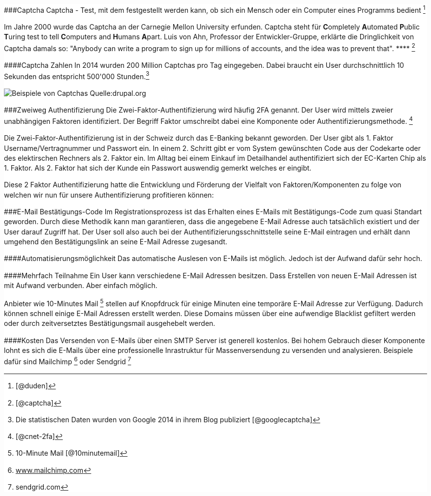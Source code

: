 


[^cookie-centra]: [@cookie-centra]
[^google-cookies]: [@google-cookies]
[^pclexikon-ip]: [@pclexikon-ip]]

###Captcha
Captcha - Test, mit dem festgestellt werden kann, ob sich ein Mensch oder ein Computer eines Programms bedient [^duden]

Im Jahre 2000 wurde das Captcha an der Carnegie Mellon University erfunden. Captcha steht für **C**ompletely **A**utomated **P**ublic **T**uring test to tell **C**omputers and **H**umans **A**part. Luis von Ahn, Professor der Entwickler-Gruppe, erklärte die Dringlichkeit von Captcha damals so: "Anybody can write a program to sign up for millions of accounts, and the idea was to prevent that". ****
[^captcha]

####Captcha Zahlen
In 2014 wurden 200 Million Captchas  pro Tag eingegeben. Dabei braucht ein User durchschnittlich 10 Sekunden das entspricht 500'000 Stunden.[^statisticinfo]

![Beispiele von Captchas *Quelle:drupal.org*](images/captcha.png)


[^duden]: [@duden]
[^captcha]: [@captcha]

[^statisticinfo]: Die statistischen Daten wurden von Google 2014 in ihrem Blog publiziert [@googlecaptcha]

###Zweiweg Authentifizierung
Die Zwei-Faktor-Authentifizierung wird häufig 2FA genannt. Der User wird mittels zweier unabhängigen Faktoren identifiziert. Der Begriff Faktor umschreibt dabei eine Komponente oder Authentifizierungsmethode. [^cnet-2fa]

Die Zwei-Faktor-Authentifizierung ist in der Schweiz durch das E-Banking bekannt geworden. Der User gibt als 1. Faktor Username/Vertragnummer und Passwort ein. In einem 2. Schritt gibt er vom System gewünschten Code aus der Codekarte oder des elektirschen Rechners als 2. Faktor ein. 
Im Alltag bei einem Einkauf im Detailhandel authentifiziert sich der EC-Karten Chip als 1. Faktor. Als 2. Faktor hat sich der Kunde ein Passwort auswendig gemerkt welches er eingibt.

Diese 2 Faktor Authentifizierung hatte die Entwicklung und Förderung der Vielfalt von Faktoren/Komponenten zu folge von welchen wir nun für unsere Authentifizierung profitieren können:

###E-Mail Bestätigungs-Code
Im Registrationsprozess ist das Erhalten eines E-Mails mit Bestätigungs-Code zum quasi Standart geworden. Durch diese Methodik kann man garantieren, dass die angegebene E-Mail Adresse auch tatsächlich existiert und der User darauf Zugriff hat. Der User soll also auch bei der Authentifizierungsschnittstelle seine E-Mail eintragen und erhält dann umgehend den Bestätigungslink an seine E-Mail Adresse zugesandt.

####Automatisierungsmöglichkeit
Das automatische Auslesen von E-Mails ist möglich. Jedoch ist der Aufwand dafür sehr hoch.

####Mehrfach Teilnahme
Ein User kann verschiedene E-Mail Adressen besitzen. Dass Erstellen von neuen E-Mail Adressen ist mit Aufwand verbunden. Aber einfach möglich.

Anbieter wie 10-Minutes Mail [^10minutemail] stellen auf Knopfdruck für einige Minuten eine temporäre E-Mail Adresse zur Verfügung. Dadurch können schnell einige E-Mail Adressen erstellt werden. 
Diese Domains müssen über eine aufwendige Blacklist gefiltert werden oder durch zeitversetztes Bestätigungsmail ausgehebelt werden.

####Kosten
Das Versenden von E-Mails über einen SMTP Server ist generell kostenlos. Bei hohem Gebrauch dieser Komponente lohnt es sich die E-Mails über eine professionelle Inrastruktur für Massenversendung zu versenden und analysieren. Beispiele dafür sind Mailchimp [^mailchimp] oder Sendgrid [^sendgrid]


[1]: http://oauth.net/2/
[^socialmediaweltweit]: Das Statistik wurde basierend auf den Daten von socialmedia-institute [@smi]erstellt. Facebook und Twitter Daten sind am 5. November 2015 und die Google Daten sind im 2014 erhoben worden.
[^socialmediaschweiz]: Das Statistik wurde basierend auf den Daten von Goldbach Interactive [@goldbachsocial] generiert. Die Daten sind im März 2015 erhoben.
[^statista]: [@statista]
[^t3nplaybuzz]: [@t3nplaybuzz] 
[^playbuzz]: [@playbuzz]
[^websmskosten]: Die Kosten sind am 28. Dezember 2015 unter folgendem Link abgerufen worden: https://websms.ch/preise#at-preisuebersicht 
[^swisscom_chat]: Chat-Protokoll Swisscom 12.Februar 2016 http://bit.ly/swisscom-chat
[^salt_email]: E-Mail von Salt 13.Februar 2016 http://bit.ly/salt-email
[^sunrise_lieferbedienungen]: Kopie Bestell- und Lieferbedingungen http://bit.ly/sunrise-bedienungen
[^uvek]: Meldung des UVEKS über Gesetzesänderung: [@uvek]
[^authentifizierungsdef]: [@authentifizierungsdef] 
[^authentifizierungsdeforg]: [@authentifizierungsdeforg]
[^stand20160108]: Stand 4. Januar 2016
[^apachekiss]: [@apachekiss]
[^defaultdeny]: [@defaultdeny]
[^xpactivation]: [@xpactivation]
[^derfingerabdruck]: [@derfingerabdruck]
[^googlebusiness]: [@googlebusiness]
[^10minutemail]: 10-Minute Mail [@10minutemail]
[^mailchimp]: www.mailchimp.com
[^sendgrid]: sendgrid.com
[^smspreise]: Die Preise wurden am 1. März 2016 auf aspsms.ch/instruction/prices.asp, tropo.com/pricing und twilio.com/sms/pricing abgefragt
[^voiceprice]: Die Preise wurden am 1. März 2016 auf nexmo.com/products/voice/, tropo.com/pricing und twilio.com/voice/pricing abgefragt
[^pingen]: Die Preise wurdem am 10. März 2016 auf pingen.com abgefragt
[^cnet-2fa]: [@cnet-2fa]